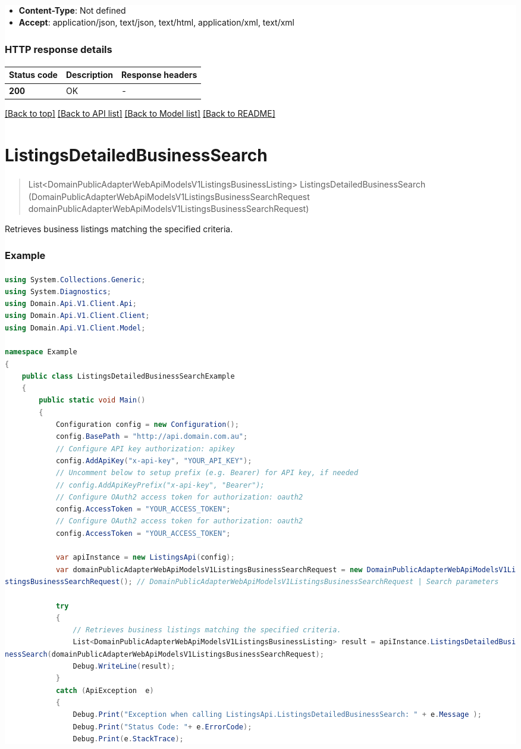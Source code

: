 - **Content-Type**: Not defined
 - **Accept**: application/json, text/json, text/html, application/xml, text/xml

### HTTP response details
| Status code | Description | Response headers |
|-------------|-------------|------------------|
| **200** | OK |  -  |

[[Back to top]](#) [[Back to API list]](../README.md#documentation-for-api-endpoints) [[Back to Model list]](../README.md#documentation-for-models) [[Back to README]](../README.md)

<a name="listingsdetailedbusinesssearch"></a>
# **ListingsDetailedBusinessSearch**
> List&lt;DomainPublicAdapterWebApiModelsV1ListingsBusinessListing&gt; ListingsDetailedBusinessSearch (DomainPublicAdapterWebApiModelsV1ListingsBusinessSearchRequest domainPublicAdapterWebApiModelsV1ListingsBusinessSearchRequest)

Retrieves business listings matching the specified criteria.

### Example
```csharp
using System.Collections.Generic;
using System.Diagnostics;
using Domain.Api.V1.Client.Api;
using Domain.Api.V1.Client.Client;
using Domain.Api.V1.Client.Model;

namespace Example
{
    public class ListingsDetailedBusinessSearchExample
    {
        public static void Main()
        {
            Configuration config = new Configuration();
            config.BasePath = "http://api.domain.com.au";
            // Configure API key authorization: apikey
            config.AddApiKey("x-api-key", "YOUR_API_KEY");
            // Uncomment below to setup prefix (e.g. Bearer) for API key, if needed
            // config.AddApiKeyPrefix("x-api-key", "Bearer");
            // Configure OAuth2 access token for authorization: oauth2
            config.AccessToken = "YOUR_ACCESS_TOKEN";
            // Configure OAuth2 access token for authorization: oauth2
            config.AccessToken = "YOUR_ACCESS_TOKEN";

            var apiInstance = new ListingsApi(config);
            var domainPublicAdapterWebApiModelsV1ListingsBusinessSearchRequest = new DomainPublicAdapterWebApiModelsV1ListingsBusinessSearchRequest(); // DomainPublicAdapterWebApiModelsV1ListingsBusinessSearchRequest | Search parameters

            try
            {
                // Retrieves business listings matching the specified criteria.
                List<DomainPublicAdapterWebApiModelsV1ListingsBusinessListing> result = apiInstance.ListingsDetailedBusinessSearch(domainPublicAdapterWebApiModelsV1ListingsBusinessSearchRequest);
                Debug.WriteLine(result);
            }
            catch (ApiException  e)
            {
                Debug.Print("Exception when calling ListingsApi.ListingsDetailedBusinessSearch: " + e.Message );
                Debug.Print("Status Code: "+ e.ErrorCode);
                Debug.Print(e.StackTrace);
```